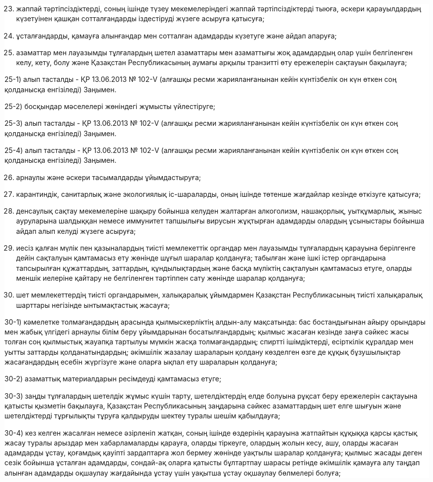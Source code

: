 23) жаппай тәртiпсiздiктердi, соның iшiнде түзеу мекемелерiндегi жаппай тәртiпсiздiктердi тыюға, әскери қарауылдардың күзетуiнен қашқан сотталғандарды iздестiруді жүзеге асыруға қатысуға;

24) ұсталғандарды, қамауға алынғандар мен сотталған адамдарды күзетуге және айдап апаруға;

25) азаматтар мен лауазымды тұлғалардың шетел азаматтары мен азаматтығы жоқ адамдардың олар үшiн белгiленген келу, кету, болу және Қазақстан Республикасының аумағы арқылы транзиттi өту ережелерiн сақтауын бақылауға;

25-1) алып тасталды - ҚР 13.06.2013 № 102-V (алғашқы ресми жарияланғанынан кейін күнтізбелік он күн өткен соң қолданысқа енгізіледі) Заңымен.

25-2) босқындар мәселелерi жөнiндегi жұмысты үйлестiруге;

25-3) алып тасталды - ҚР 13.06.2013 № 102-V (алғашқы ресми жарияланғанынан кейін күнтізбелік он күн өткен соң қолданысқа енгізіледі) Заңымен.

25-4) алып тасталды - ҚР 13.06.2013 № 102-V (алғашқы ресми жарияланғанынан кейін күнтізбелік он күн өткен соң қолданысқа енгізіледі) Заңымен.

26) арнаулы және әскери тасымалдарды ұйымдастыруға;

27) карантиндiк, санитарлық және экологиялық iс-шараларды, оның iшiнде төтенше жағдайлар кезiнде өткiзуге қатысуға;

28) денсаулық сақтау мекемелерiне шақыру бойынша келуден жалтарған алкоголизм, нашақорлық, уытқұмарлық, жыныс ауруларына шалдыққан немесе иммунитет тапшылығы вирусын жұқтырған адамдарды олардың ұсыныстары бойынша айдап алып келудi жүзеге асыруға;

29) иесiз қалған мүлiк пен қазыналардың тиiстi мемлекеттiк органдар мен лауазымды тұлғалардың қарауына берiлгенге дейiн сақталуын қамтамасыз ету жөнiнде шұғыл шаралар қолдануға; табылған және iшкi iстер органдарына тапсырылған құжаттардың, заттардың, құндылықтардың және басқа мүлiктiң сақталуын қамтамасыз етуге, оларды меншiк иелерiне қайтару не белгiленген тәртiппен сату жөнiнде шаралар қолдануға;

30) шет мемлекеттердiң тиiстi органдарымен, халықаралық ұйымдармен Қазақстан Республикасының тиiстi халықаралық шарттары негiзiнде ынтымақтастық жасауға;

30-1) кәмелетке толмағандардың арасында қылмыскерліктің алдын-алу мақсатында: бас бостандығынан айыру орындары мен жабық үлгідегі арнаулы білім беру ұйымдарынан босатылғандардың; қылмыс жасаған кезінде заңға сәйкес жасы толған соң қылмыстық жауапқа тартылуы мүмкін жасқа толмағандардың; спиртті ішімдіктерді, есірткілік құралдар мен уытты заттарды қолданатындардың; әкімшілік жазалау шараларын қолдану көзделген өзге де құқық бұзушылықтар жасағандардың есебін жүргізуге және оларға ықпал ету шараларын қолдануға;

30-2) азаматтық материалдарын ресiмдеудi қамтамасыз етуге;

30-3) заңды тұлғалардың шетелдiк жұмыс күшiн тарту, шетелдiктердiң елде болуына рұқсат беру ережелерiн сақтауына қатысты қызметiн бақылауға, Қазақстан Республикасының заңдарына сәйкес азаматтардың шет елге шығуын және шетелдiктердi тұрғылықты тұруға қалдыруды шектеу туралы шешiм қабылдауға;

30-4) кез келген жасалған немесе әзiрленiп жатқан, соның iшiнде өздерiнiң қарауына жатпайтын құқыққа қарсы қастық жасау туралы арыздар мен хабарламаларды қарауға, оларды тiркеуге, олардың жолын кесу, ашу, оларды жасаған адамдарды ұстау, қоғамдық қауiптi зардаптарға жол бермеу жөнiнде уақтылы шаралар қолдануға; қылмыс жасады деген сезiк бойынша ұсталған адамдарды, сондай-ақ оларға қатысты бұлтартпау шарасы ретiнде әкiмшiлiк қамауға алу таңдап алынған адамдарды оқшаулау жағдайында ұстау үшiн уақытша ұстау оқшаулау бөлмелерi болуға;

